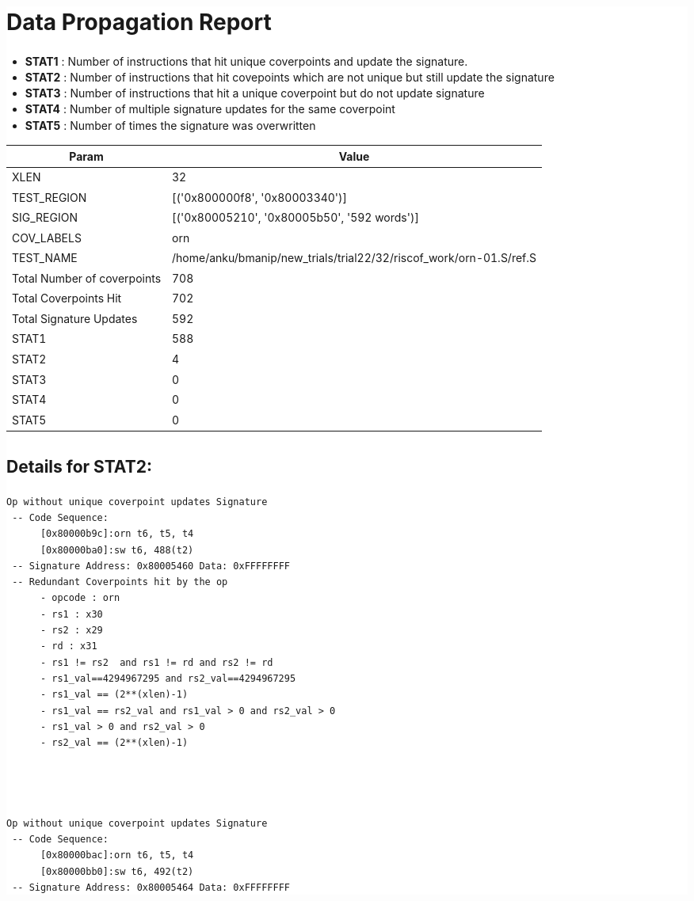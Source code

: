 
# Data Propagation Report

- **STAT1** : Number of instructions that hit unique coverpoints and update the signature.
- **STAT2** : Number of instructions that hit covepoints which are not unique but still update the signature
- **STAT3** : Number of instructions that hit a unique coverpoint but do not update signature
- **STAT4** : Number of multiple signature updates for the same coverpoint
- **STAT5** : Number of times the signature was overwritten

| Param                     | Value    |
|---------------------------|----------|
| XLEN                      | 32      |
| TEST_REGION               | [('0x800000f8', '0x80003340')]      |
| SIG_REGION                | [('0x80005210', '0x80005b50', '592 words')]      |
| COV_LABELS                | orn      |
| TEST_NAME                 | /home/anku/bmanip/new_trials/trial22/32/riscof_work/orn-01.S/ref.S    |
| Total Number of coverpoints| 708     |
| Total Coverpoints Hit     | 702      |
| Total Signature Updates   | 592      |
| STAT1                     | 588      |
| STAT2                     | 4      |
| STAT3                     | 0     |
| STAT4                     | 0     |
| STAT5                     | 0     |

## Details for STAT2:

```
Op without unique coverpoint updates Signature
 -- Code Sequence:
      [0x80000b9c]:orn t6, t5, t4
      [0x80000ba0]:sw t6, 488(t2)
 -- Signature Address: 0x80005460 Data: 0xFFFFFFFF
 -- Redundant Coverpoints hit by the op
      - opcode : orn
      - rs1 : x30
      - rs2 : x29
      - rd : x31
      - rs1 != rs2  and rs1 != rd and rs2 != rd
      - rs1_val==4294967295 and rs2_val==4294967295
      - rs1_val == (2**(xlen)-1)
      - rs1_val == rs2_val and rs1_val > 0 and rs2_val > 0
      - rs1_val > 0 and rs2_val > 0
      - rs2_val == (2**(xlen)-1)




Op without unique coverpoint updates Signature
 -- Code Sequence:
      [0x80000bac]:orn t6, t5, t4
      [0x80000bb0]:sw t6, 492(t2)
 -- Signature Address: 0x80005464 Data: 0xFFFFFFFF
```